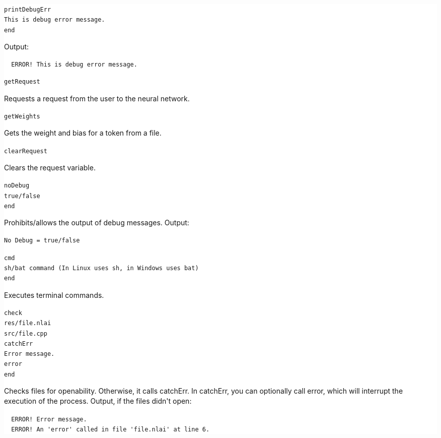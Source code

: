 ```nlai
printDebugErr
This is debug error message.
end
```
Output:
```shell
  ERROR! This is debug error message.
```

```nlai
getRequest
```
Requests a request from the user to the neural network.

```nlai
getWeights
```
Gets the weight and bias for a token from a file.

```nlai
clearRequest
```
Clears the request variable.

```nlai
noDebug
true/false
end
```
Prohibits/allows the output of debug messages.
Output:
```shell
No Debug = true/false
```

```nlai
cmd
sh/bat command (In Linux uses sh, in Windows uses bat)
end
```
Executes terminal commands.

```nlai
check
res/file.nlai
src/file.cpp
catchErr
Error message.
error
end
```
Checks files for openability. Otherwise, it calls catchErr. In catchErr, you can optionally call error, which will interrupt the execution of the process.
Output, if the files didn't open:
```shell
  ERROR! Error message.
  ERROR! An 'error' called in file 'file.nlai' at line 6.
```
